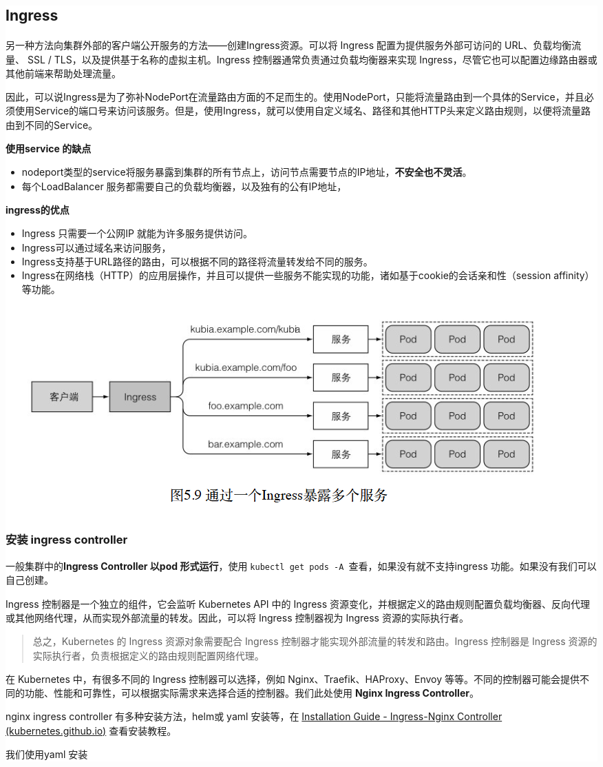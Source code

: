 ## Ingress

另一种方法向集群外部的客户端公开服务的方法——创建Ingress资源。可以将 Ingress 配置为提供服务外部可访问的 URL、负载均衡流量、 SSL / TLS，以及提供基于名称的虚拟主机。Ingress 控制器通常负责通过负载均衡器来实现 Ingress，尽管它也可以配置边缘路由器或其他前端来帮助处理流量。

因此，可以说Ingress是为了弥补NodePort在流量路由方面的不足而生的。使用NodePort，只能将流量路由到一个具体的Service，并且必须使用Service的端口号来访问该服务。但是，使用Ingress，就可以使用自定义域名、路径和其他HTTP头来定义路由规则，以便将流量路由到不同的Service。

**使用service 的缺点**

- nodeport类型的service将服务暴露到集群的所有节点上，访问节点需要节点的IP地址，**不安全也不灵活**。
- 每个LoadBalancer 服务都需要自己的负载均衡器，以及独有的公有IP地址，

**ingress的优点**

- Ingress 只需要一个公网IP 就能为许多服务提供访问。
- Ingress可以通过域名来访问服务，
- Ingress支持基于URL路径的路由，可以根据不同的路径将流量转发给不同的服务。
- Ingress在网络栈（HTTP）的应用层操作，并且可以提供一些服务不能实现的功能，诸如基于cookie的会话亲和性（session affinity）等功能。

![image-20240719150730580](img/image-20240719150730580.png)

### 安装 ingress controller

一般集群中的**Ingress Controller 以pod 形式运行**，使用 `kubectl get pods -A `查看，如果没有就不支持ingress 功能。如果没有我们可以自己创建。

Ingress 控制器是一个独立的组件，它会监听 Kubernetes API 中的 Ingress 资源变化，并根据定义的路由规则配置负载均衡器、反向代理或其他网络代理，从而实现外部流量的转发。因此，可以将 Ingress 控制器视为 Ingress 资源的实际执行者。

> 总之，Kubernetes 的 Ingress 资源对象需要配合 Ingress 控制器才能实现外部流量的转发和路由。Ingress 控制器是 Ingress 资源的实际执行者，负责根据定义的路由规则配置网络代理。

在 Kubernetes 中，有很多不同的 Ingress 控制器可以选择，例如 Nginx、Traefik、HAProxy、Envoy 等等。不同的控制器可能会提供不同的功能、性能和可靠性，可以根据实际需求来选择合适的控制器。我们此处使用 **Nginx Ingress Controller**。

nginx ingress controller 有多种安装方法，helm或 yaml 安装等，在 [Installation Guide - Ingress-Nginx Controller (kubernetes.github.io)](https://kubernetes.github.io/ingress-nginx/deploy/) 查看安装教程。

我们使用yaml 安装
